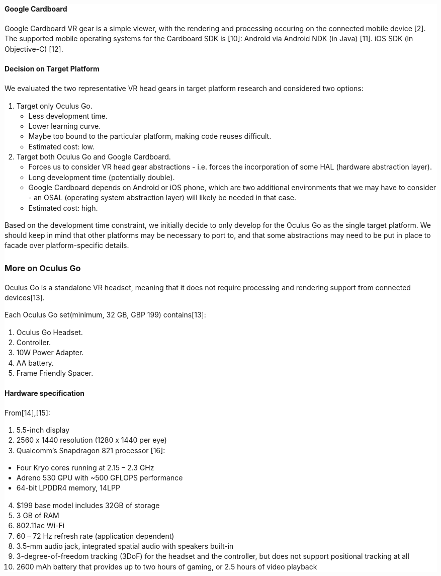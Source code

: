 #### Google Cardboard
Google Cardboard VR gear is a simple viewer, with the rendering and processing occuring on the connected mobile device 
[2].
The supported mobile operating systems for the Cardboard SDK is [10]:
Android via Android NDK (in Java) [11].
iOS SDK (in Objective-C) [12].

#### Decision on Target Platform
We evaluated the two representative VR head gears in target platform research and considered two options:
1. Target only Oculus Go.
    * Less development time.
    * Lower learning curve.
    * Maybe too bound to the particular platform, making code reuses difficult.
    * Estimated cost: low.
2. Target both Oculus Go and Google Cardboard.
    * Forces us to consider VR head gear abstractions - i.e. forces the incorporation of some HAL (hardware abstraction 
    layer).
    * Long development time (potentially double).
    * Google Cardboard depends on Android or iOS phone, which are two additional environments that we may have to 
    consider - an OSAL (operating system abstraction layer) will likely be needed in that case.
    * Estimated cost: high.
    
Based on the development time constraint, we initially decide to only develop for the Oculus Go as the single target 
platform. We should keep in mind that other platforms may be necessary to port to, and that some abstractions may need
 to be put in place to facade over platform-specific details.
 
 
### More on Oculus Go

Oculus Go is a standalone VR headset, meaning that it does not require processing and rendering support from 
connected devices[13].
 
Each Oculus Go set(minimum, 32 GB, GBP 199) contains[13]:
1. Oculus Go Headset.
2. Controller.
3. 10W Power Adapter.
4. AA battery.
5. Frame Friendly Spacer.

#### Hardware specification

From[14],[15]:
1. 5.5-inch display
2. 2560 x 1440 resolution (1280 x 1440 per eye)
3. Qualcomm’s Snapdragon 821 processor [16]:
* Four Kryo cores running at 2.15 – 2.3 GHz
* Adreno 530 GPU with ~500 GFLOPS performance
* 64-bit LPDDR4 memory, 14LPP
4. $199 base model includes 32GB of storage
5. 3 GB of RAM
6. 802.11ac Wi-Fi
7. 60 – 72 Hz refresh rate (application dependent)
8. 3.5-mm audio jack, integrated spatial audio with speakers built-in
9. 3-degree-of-freedom tracking (3DoF) for the headset and the controller, but does not support positional tracking at 
all
10. 2600 mAh battery that provides up to two hours of gaming, or 2.5 hours of video playback
